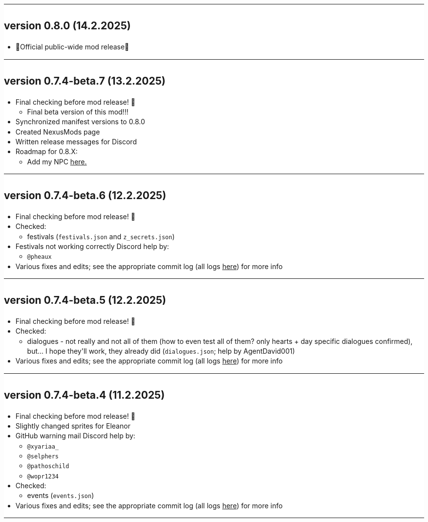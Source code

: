   ---

## version 0.8.0 (14.2.2025)

* 🎉Official public-wide mod release🎉

---

## version 0.7.4-beta.7 (13.2.2025)

* Final checking before mod release! 🎉
  * Final beta version of this mod!!!
* Synchronized manifest versions to 0.8.0
* Created NexusMods page
* Written release messages for Discord
* Roadmap for 0.8.X:
  * Add my NPC [here.](https://docs.google.com/spreadsheets/d/1q0j3BqE79_wDlTW43teNPEspudt29S0EmlKwL7PDUCo/edit?gid=1457049521#gid=1457049521)

---

## version 0.7.4-beta.6 (12.2.2025)

* Final checking before mod release! 🎉
* Checked:
  * festivals (`festivals.json` and `z_secrets.json`)
* Festivals not working correctly Discord help by:
  * `@pheaux`
* Various fixes and edits; see the appropriate commit log (all logs [here](https://github.com/DenisSilent/Eleanor/commits/main)) for more info

---

## version 0.7.4-beta.5 (12.2.2025)

* Final checking before mod release! 🎉
* Checked:
  * dialogues - not really and not all of them (how to even test all of them? only hearts + day specific dialogues confirmed), but... I hope they'll work, they already did (`dialogues.json`; help by AgentDavid001)
* Various fixes and edits; see the appropriate commit log (all logs [here](https://github.com/DenisSilent/Eleanor/commits/main)) for more info

---

## version 0.7.4-beta.4 (11.2.2025)

* Final checking before mod release! 🎉
* Slightly changed sprites for Eleanor
* GitHub warning mail Discord help by:
  * `@xyariaa_`
  * `@selphers`
  * `@pathoschild`
  * `@wopr1234`
* Checked:
  * events (`events.json`)
* Various fixes and edits; see the appropriate commit log (all logs [here](https://github.com/DenisSilent/Eleanor/commits/main)) for more info

---